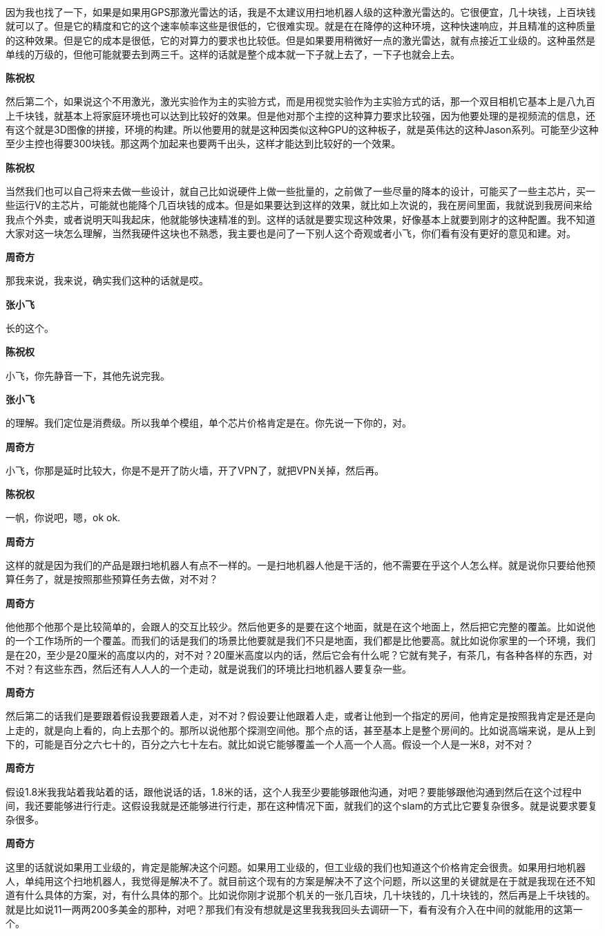 因为我也找了一下，如果是如果用GPS那激光雷达的话，我是不太建议用扫地机器人级的这种激光雷达的。它很便宜，几十块钱，上百块钱就可以了。但是它的精度和它的这个速率帧率这些是很低的，它很难实现。就是在在降停的这种环境，这种快速响应，并且精准的这种质量的这种效果。但是它的成本是很低，它的对算力的要求也比较低。但是如果要用稍微好一点的激光雷达，就有点接近工业级的。这种虽然是单线的万级的，但他可能就要去到两三千。这样的话就是整个成本就一下子就上去了，一下子也就会上去。

**陈祝权** 

然后第二个，如果说这个不用激光，激光实验作为主的实验方式，而是用视觉实验作为主实验方式的话，那一个双目相机它基本上是八九百上千块钱，就基本上将家庭环境也可以达到比较好的效果。但是他对那个主控的这种算力要求比较强，因为他要处理的是视频流的信息，还有这个就是3D图像的拼接，环境的构建。所以他要用的就是这种因类似这种GPU的这种板子，就是英伟达的这种Jason系列。可能至少这种至少主控也得要300块钱。那这两个加起来也要两千出头，这样才能达到比较好的一个效果。

**陈祝权** 

当然我们也可以自己将来去做一些设计，就自己比如说硬件上做一些批量的，之前做了一些尽量的降本的设计，可能买了一些主芯片，买一些运行V的主芯片，可能就也能降个几百块钱的成本。但是如果要达到这样的效果，就比如上次说的，我在房间里面，我就说到我房间来给我点个外卖，或者说明天叫我起床，他就能够快速精准的到。这样的话就是要实现这种效果，好像基本上就要到刚才的这种配置。我不知道大家对这一块怎么理解，当然我硬件这块也不熟悉，我主要也是问了一下别人这个奇观或者小飞，你们看有没有更好的意见和建。对。

**周奇方** 

那我来说，我来说，确实我们这种的话就是哎。

**张小飞** 

长的这个。

**陈祝权** 

小飞，你先静音一下，其他先说完我。

**张小飞** 

的理解。我们定位是消费级。所以我单个模组，单个芯片价格肯定是在。你先说一下你的，对。

**周奇方** 

小飞，你那是延时比较大，你是不是开了防火墙，开了VPN了，就把VPN关掉，然后再。

**陈祝权** 

一帆，你说吧，嗯，ok ok. 

**周奇方** 

这样的就是因为我们的产品是跟扫地机器人有点不一样的。一是扫地机器人他是干活的，他不需要在乎这个人怎么样。就是说你只要给他预算任务了，就是按照那些预算任务去做，对不对？

**周奇方** 

他他那个他那个是比较简单的，会跟人的交互比较少。然后他更多的是要在这个地面，就是在这个地面上，然后把它完整的覆盖。比如说他的一个工作场所的一个覆盖。而我们的话是我们的场景比他要就是我们不只是地面，我们都是比他要高。就比如说你家里的一个环境，我们是在20，至少是20厘米的高度以内的，对不对？20厘米高度以内的话，然后它会有什么呢？它就有凳子，有茶几，有各种各样的东西，对不对？有这些东西，然后还有人人人的一个走动，就是说我们的环境比扫地机器人要复杂一些。

**周奇方** 

然后第二的话我们是要跟着假设我要跟着人走，对不对？假设要让他跟着人走，或者让他到一个指定的房间，他肯定是按照我肯定是还是向上走的，就是向上看的，向上去那个的。那所以说他那个探测空间他。那个点的话，甚至基本上是整个房间的。比如说高端来说，是从上到下的，可能是百分之六七十的，百分之六七十左右。就比如说它能够覆盖一个人高一个人高。假设一个人是一米8，对不对？

**周奇方** 

假设1.8米我我站着我站着的话，跟他说话的话，1.8米的话，这个人我至少要能够跟他沟通，对吧？要能够跟他沟通到然后在这个过程中间，我还要能够进行行走。这假设我就是还能够进行行走，那在这种情况下面，就我们的这个slam的方式比它要复杂很多。就是说要求要复杂很多。

**周奇方** 

这里的话就说如果用工业级的，肯定是能解决这个问题。如果用工业级的，但工业级的我们也知道这个价格肯定会很贵。如果用扫地机器人，单纯用这个扫地机器人，我觉得是解决不了。就目前这个现有的方案是解决不了这个问题，所以这里的关键就是在于就是我现在还不知道有什么具体的方案，对，有什么具体的那个。比如说你刚才说那个机关的一张几百块，几十块钱的，几十块钱的，然后再是上千块钱的。就是比如说11一两两200多美金的那种，对吧？那我们有没有想就是这里我我我回头去调研一下，看有没有介入在中间的就能用的这第一个。
